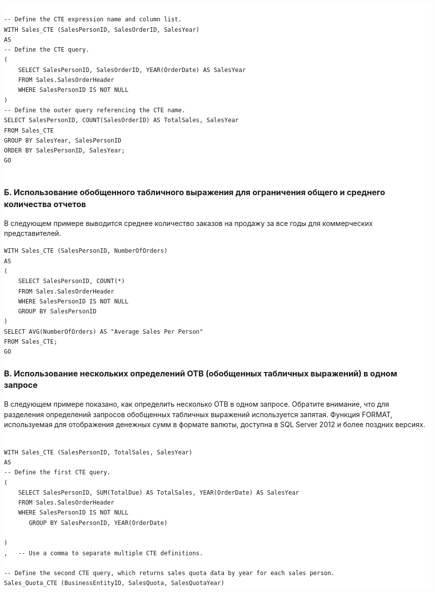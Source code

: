 ```  
  
-- Define the CTE expression name and column list.  
WITH Sales_CTE (SalesPersonID, SalesOrderID, SalesYear)  
AS  
-- Define the CTE query.  
(  
    SELECT SalesPersonID, SalesOrderID, YEAR(OrderDate) AS SalesYear  
    FROM Sales.SalesOrderHeader  
    WHERE SalesPersonID IS NOT NULL  
)  
-- Define the outer query referencing the CTE name.  
SELECT SalesPersonID, COUNT(SalesOrderID) AS TotalSales, SalesYear  
FROM Sales_CTE  
GROUP BY SalesYear, SalesPersonID  
ORDER BY SalesPersonID, SalesYear;  
GO  
  
```  
  
### <a name="b-using-a-common-table-expression-to-limit-counts-and-report-averages"></a>Б. Использование обобщенного табличного выражения для ограничения общего и среднего количества отчетов  
 В следующем примере выводится среднее количество заказов на продажу за все годы для коммерческих представителей.  
  
```  
WITH Sales_CTE (SalesPersonID, NumberOfOrders)  
AS  
(  
    SELECT SalesPersonID, COUNT(*)  
    FROM Sales.SalesOrderHeader  
    WHERE SalesPersonID IS NOT NULL  
    GROUP BY SalesPersonID  
)  
SELECT AVG(NumberOfOrders) AS "Average Sales Per Person"  
FROM Sales_CTE;  
GO  
```  
  
### <a name="c-using-multiple-cte-definitions-in-a-single-query"></a>В. Использование нескольких определений ОТВ (обобщенных табличных выражений) в одном запросе  
 В следующем примере показано, как определить несколько ОТВ в одном запросе. Обратите внимание, что для разделения определений запросов обобщенных табличных выражений используется запятая. Функция FORMAT, используемая для отображения денежных сумм в формате валюты, доступна в SQL Server 2012 и более поздних версиях.  
  
```  
  
WITH Sales_CTE (SalesPersonID, TotalSales, SalesYear)  
AS  
-- Define the first CTE query.  
(  
    SELECT SalesPersonID, SUM(TotalDue) AS TotalSales, YEAR(OrderDate) AS SalesYear  
    FROM Sales.SalesOrderHeader  
    WHERE SalesPersonID IS NOT NULL  
       GROUP BY SalesPersonID, YEAR(OrderDate)  
  
)  
,   -- Use a comma to separate multiple CTE definitions.  
  
-- Define the second CTE query, which returns sales quota data by year for each sales person.  
Sales_Quota_CTE (BusinessEntityID, SalesQuota, SalesQuotaYear)  
```